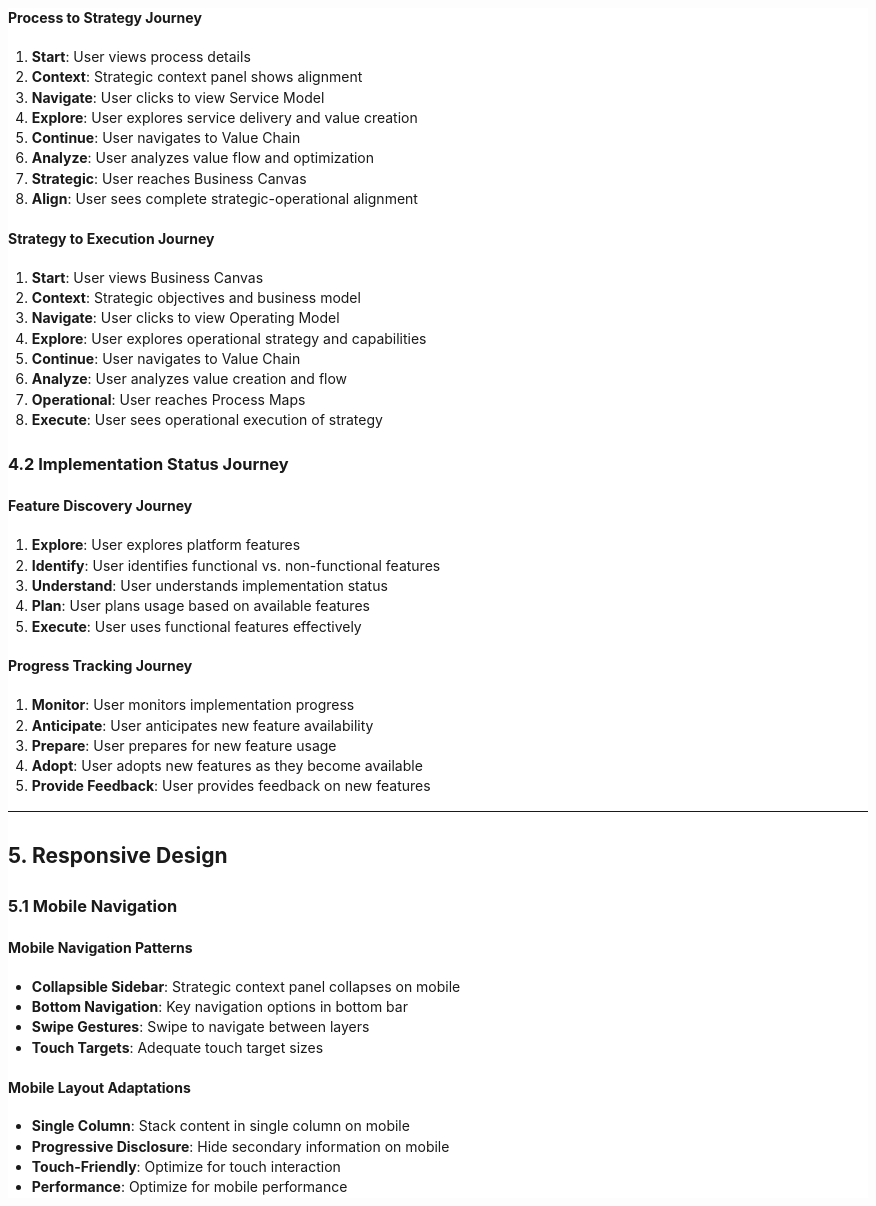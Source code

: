 #### **Process to Strategy Journey**
1. **Start**: User views process details
2. **Context**: Strategic context panel shows alignment
3. **Navigate**: User clicks to view Service Model
4. **Explore**: User explores service delivery and value creation
5. **Continue**: User navigates to Value Chain
6. **Analyze**: User analyzes value flow and optimization
7. **Strategic**: User reaches Business Canvas
8. **Align**: User sees complete strategic-operational alignment

#### **Strategy to Execution Journey**
1. **Start**: User views Business Canvas
2. **Context**: Strategic objectives and business model
3. **Navigate**: User clicks to view Operating Model
4. **Explore**: User explores operational strategy and capabilities
5. **Continue**: User navigates to Value Chain
6. **Analyze**: User analyzes value creation and flow
7. **Operational**: User reaches Process Maps
8. **Execute**: User sees operational execution of strategy

### 4.2 Implementation Status Journey

#### **Feature Discovery Journey**
1. **Explore**: User explores platform features
2. **Identify**: User identifies functional vs. non-functional features
3. **Understand**: User understands implementation status
4. **Plan**: User plans usage based on available features
5. **Execute**: User uses functional features effectively

#### **Progress Tracking Journey**
1. **Monitor**: User monitors implementation progress
2. **Anticipate**: User anticipates new feature availability
3. **Prepare**: User prepares for new feature usage
4. **Adopt**: User adopts new features as they become available
5. **Provide Feedback**: User provides feedback on new features

---

## 5. Responsive Design

### 5.1 Mobile Navigation

#### **Mobile Navigation Patterns**
- **Collapsible Sidebar**: Strategic context panel collapses on mobile
- **Bottom Navigation**: Key navigation options in bottom bar
- **Swipe Gestures**: Swipe to navigate between layers
- **Touch Targets**: Adequate touch target sizes

#### **Mobile Layout Adaptations**
- **Single Column**: Stack content in single column on mobile
- **Progressive Disclosure**: Hide secondary information on mobile
- **Touch-Friendly**: Optimize for touch interaction
- **Performance**: Optimize for mobile performance
